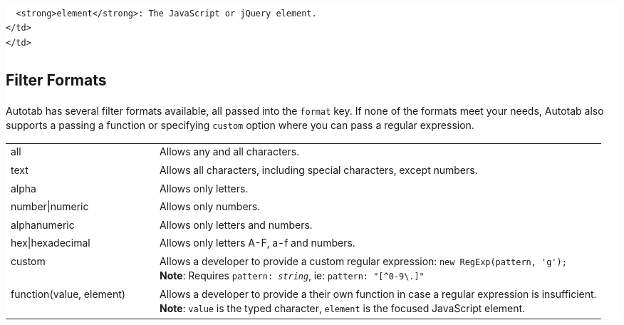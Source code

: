       <strong>element</strong>: The JavaScript or jQuery element.
    </td>
    </td>
  </tr>
</table>


## Filter Formats

Autotab has several filter formats available, all passed into the `format` key. If none of the formats meet your needs, Autotab also supports a passing a function or specifying `custom` option where you can pass a regular expression.

<table width="100%">
  <tr>
    <td width="25%">all</td>
    <td>Allows any and all characters.</td>
  </tr>
  <tr>
    <td>text</td>
    <td>Allows all characters, including special characters, except numbers.</td>
  </tr>
  <tr>
    <td>alpha</td>
    <td>Allows only letters.</td>
  </tr>
  <tr>
    <td>number|numeric</td>
    <td valign="top">Allows only numbers.</td>
  </tr>
  <tr>
    <td>alphanumeric</td>
    <td>Allows only letters and numbers.</td>
  </tr>
  <tr>
    <td>hex|hexadecimal</td>
    <td>Allows only letters A-F, a-f and numbers.</td>
  </tr>
  <tr>
    <td>
      custom
    </td>
    <td>
      Allows a developer to provide a custom regular expression: <code>new RegExp(pattern, 'g');</code>
      <br />
      <strong>Note</strong>: Requires <code>pattern: <em>string</em></code>, ie: <code>pattern: "[^0-9\.]"</code>
    </td>
  </tr>
  <tr>
    <td valign="top">function(value, element)</td>
    <td>
      Allows a developer to provide a their own function in case a regular expression is insufficient.
      <br />
      <strong>Note</strong>: <code>value</code> is the typed character, <code>element</code> is the focused JavaScript element.
    </td>
  </tr>
</table>
